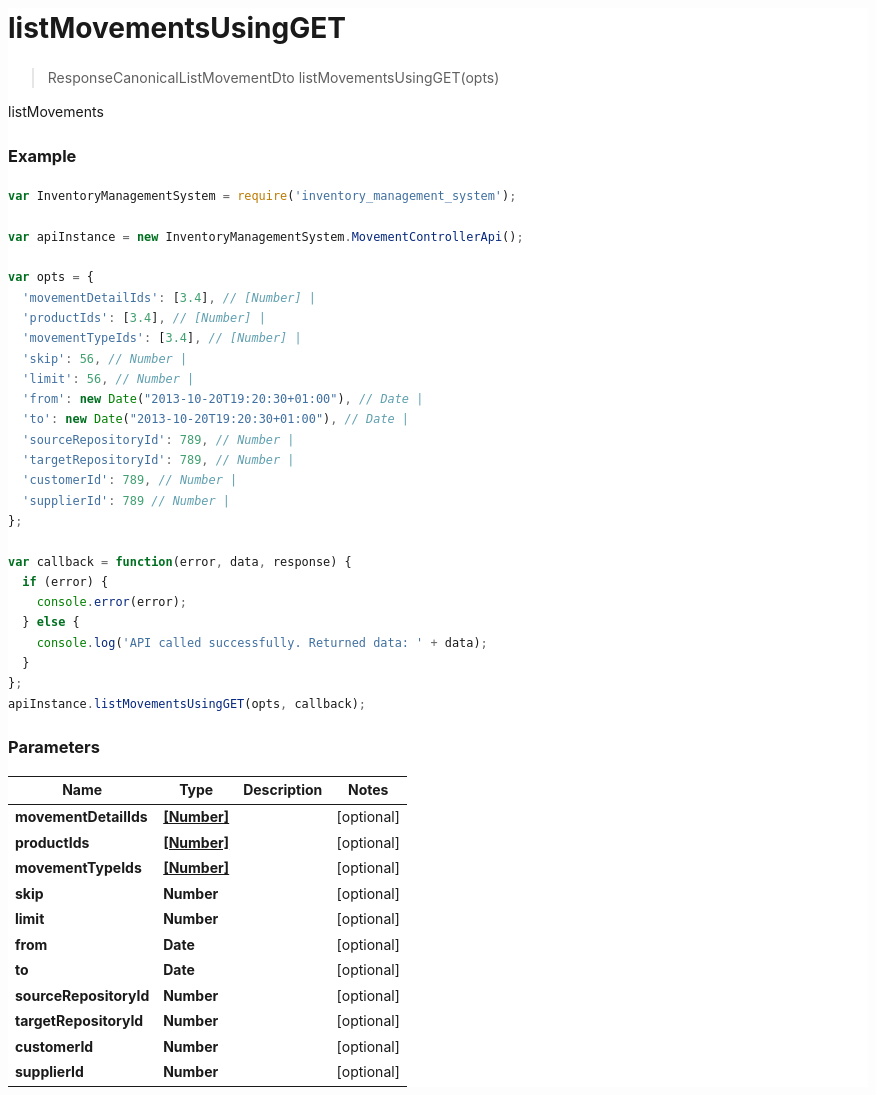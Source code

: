 <a name="listMovementsUsingGET"></a>
# **listMovementsUsingGET**
> ResponseCanonicalListMovementDto listMovementsUsingGET(opts)

listMovements

### Example
```javascript
var InventoryManagementSystem = require('inventory_management_system');

var apiInstance = new InventoryManagementSystem.MovementControllerApi();

var opts = { 
  'movementDetailIds': [3.4], // [Number] | 
  'productIds': [3.4], // [Number] | 
  'movementTypeIds': [3.4], // [Number] | 
  'skip': 56, // Number | 
  'limit': 56, // Number | 
  'from': new Date("2013-10-20T19:20:30+01:00"), // Date | 
  'to': new Date("2013-10-20T19:20:30+01:00"), // Date | 
  'sourceRepositoryId': 789, // Number | 
  'targetRepositoryId': 789, // Number | 
  'customerId': 789, // Number | 
  'supplierId': 789 // Number | 
};

var callback = function(error, data, response) {
  if (error) {
    console.error(error);
  } else {
    console.log('API called successfully. Returned data: ' + data);
  }
};
apiInstance.listMovementsUsingGET(opts, callback);
```

### Parameters

Name | Type | Description  | Notes
------------- | ------------- | ------------- | -------------
 **movementDetailIds** | [**[Number]**](Number.md)|  | [optional] 
 **productIds** | [**[Number]**](Number.md)|  | [optional] 
 **movementTypeIds** | [**[Number]**](Number.md)|  | [optional] 
 **skip** | **Number**|  | [optional] 
 **limit** | **Number**|  | [optional] 
 **from** | **Date**|  | [optional] 
 **to** | **Date**|  | [optional] 
 **sourceRepositoryId** | **Number**|  | [optional] 
 **targetRepositoryId** | **Number**|  | [optional] 
 **customerId** | **Number**|  | [optional] 
 **supplierId** | **Number**|  | [optional] 
